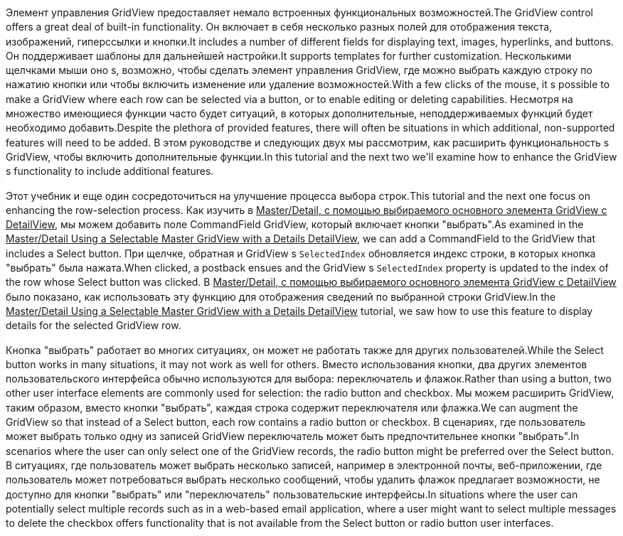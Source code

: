 <span data-ttu-id="7fb9f-108">Элемент управления GridView предоставляет немало встроенных функциональных возможностей.</span><span class="sxs-lookup"><span data-stu-id="7fb9f-108">The GridView control offers a great deal of built-in functionality.</span></span> <span data-ttu-id="7fb9f-109">Он включает в себя несколько разных полей для отображения текста, изображений, гиперссылки и кнопки.</span><span class="sxs-lookup"><span data-stu-id="7fb9f-109">It includes a number of different fields for displaying text, images, hyperlinks, and buttons.</span></span> <span data-ttu-id="7fb9f-110">Он поддерживает шаблоны для дальнейшей настройки.</span><span class="sxs-lookup"><span data-stu-id="7fb9f-110">It supports templates for further customization.</span></span> <span data-ttu-id="7fb9f-111">Несколькими щелчками мыши оно s, возможно, чтобы сделать элемент управления GridView, где можно выбрать каждую строку по нажатию кнопки или чтобы включить изменение или удаление возможностей.</span><span class="sxs-lookup"><span data-stu-id="7fb9f-111">With a few clicks of the mouse, it s possible to make a GridView where each row can be selected via a button, or to enable editing or deleting capabilities.</span></span> <span data-ttu-id="7fb9f-112">Несмотря на множество имеющиеся функции часто будет ситуаций, в которых дополнительные, неподдерживаемых функций будет необходимо добавить.</span><span class="sxs-lookup"><span data-stu-id="7fb9f-112">Despite the plethora of provided features, there will often be situations in which additional, non-supported features will need to be added.</span></span> <span data-ttu-id="7fb9f-113">В этом руководстве и следующих двух мы рассмотрим, как расширить функциональность s GridView, чтобы включить дополнительные функции.</span><span class="sxs-lookup"><span data-stu-id="7fb9f-113">In this tutorial and the next two we'll examine how to enhance the GridView s functionality to include additional features.</span></span>

<span data-ttu-id="7fb9f-114">Этот учебник и еще один сосредоточиться на улучшение процесса выбора строк.</span><span class="sxs-lookup"><span data-stu-id="7fb9f-114">This tutorial and the next one focus on enhancing the row-selection process.</span></span> <span data-ttu-id="7fb9f-115">Как изучить в [Master/Detail, с помощью выбираемого основного элемента GridView с DetailView](../masterdetail/master-detail-using-a-selectable-master-gridview-with-a-details-detailview-vb.md), мы можем добавить поле CommandField GridView, который включает кнопки "выбрать".</span><span class="sxs-lookup"><span data-stu-id="7fb9f-115">As examined in the [Master/Detail Using a Selectable Master GridView with a Details DetailView](../masterdetail/master-detail-using-a-selectable-master-gridview-with-a-details-detailview-vb.md), we can add a CommandField to the GridView that includes a Select button.</span></span> <span data-ttu-id="7fb9f-116">При щелчке, обратная и GridView s `SelectedIndex` обновляется индекс строки, в которых кнопка "выбрать" была нажата.</span><span class="sxs-lookup"><span data-stu-id="7fb9f-116">When clicked, a postback ensues and the GridView s `SelectedIndex` property is updated to the index of the row whose Select button was clicked.</span></span> <span data-ttu-id="7fb9f-117">В [Master/Detail, с помощью выбираемого основного элемента GridView с DetailView](../masterdetail/master-detail-using-a-selectable-master-gridview-with-a-details-detailview-vb.md) было показано, как использовать эту функцию для отображения сведений по выбранной строки GridView.</span><span class="sxs-lookup"><span data-stu-id="7fb9f-117">In the [Master/Detail Using a Selectable Master GridView with a Details DetailView](../masterdetail/master-detail-using-a-selectable-master-gridview-with-a-details-detailview-vb.md) tutorial, we saw how to use this feature to display details for the selected GridView row.</span></span>

<span data-ttu-id="7fb9f-118">Кнопка "выбрать" работает во многих ситуациях, он может не работать также для других пользователей.</span><span class="sxs-lookup"><span data-stu-id="7fb9f-118">While the Select button works in many situations, it may not work as well for others.</span></span> <span data-ttu-id="7fb9f-119">Вместо использования кнопки, два других элементов пользовательского интерфейса обычно используются для выбора: переключатель и флажок.</span><span class="sxs-lookup"><span data-stu-id="7fb9f-119">Rather than using a button, two other user interface elements are commonly used for selection: the radio button and checkbox.</span></span> <span data-ttu-id="7fb9f-120">Мы можем расширить GridView, таким образом, вместо кнопки "выбрать", каждая строка содержит переключателя или флажка.</span><span class="sxs-lookup"><span data-stu-id="7fb9f-120">We can augment the GridView so that instead of a Select button, each row contains a radio button or checkbox.</span></span> <span data-ttu-id="7fb9f-121">В сценариях, где пользователь может выбрать только одну из записей GridView переключатель может быть предпочтительнее кнопки "выбрать".</span><span class="sxs-lookup"><span data-stu-id="7fb9f-121">In scenarios where the user can only select one of the GridView records, the radio button might be preferred over the Select button.</span></span> <span data-ttu-id="7fb9f-122">В ситуациях, где пользователь может выбрать несколько записей, например в электронной почты, веб-приложении, где пользователь может потребоваться выбрать несколько сообщений, чтобы удалить флажок предлагает возможности, не доступно для кнопки "выбрать" или "переключатель" пользовательские интерфейсы.</span><span class="sxs-lookup"><span data-stu-id="7fb9f-122">In situations where the user can potentially select multiple records such as in a web-based email application, where a user might want to select multiple messages to delete the checkbox offers functionality that is not available from the Select button or radio button user interfaces.</span></span>
